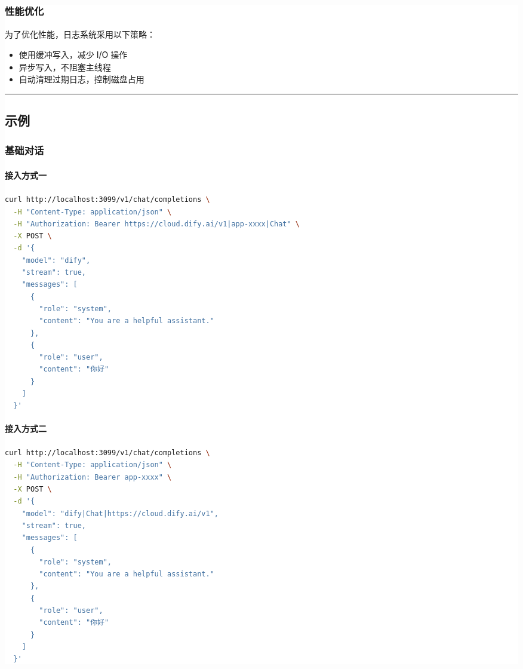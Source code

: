 ### 性能优化

为了优化性能，日志系统采用以下策略：

- 使用缓冲写入，减少 I/O 操作
- 异步写入，不阻塞主线程
- 自动清理过期日志，控制磁盘占用

---

## 示例

### 基础对话

#### 接入方式一

```bash
curl http://localhost:3099/v1/chat/completions \
  -H "Content-Type: application/json" \
  -H "Authorization: Bearer https://cloud.dify.ai/v1|app-xxxx|Chat" \
  -X POST \
  -d '{
    "model": "dify",
    "stream": true,
    "messages": [
      {
        "role": "system",
        "content": "You are a helpful assistant."
      },
      {
        "role": "user",
        "content": "你好"
      }
    ]
  }'
```

#### 接入方式二

```bash
curl http://localhost:3099/v1/chat/completions \
  -H "Content-Type: application/json" \
  -H "Authorization: Bearer app-xxxx" \
  -X POST \
  -d '{
    "model": "dify|Chat|https://cloud.dify.ai/v1",
    "stream": true,
    "messages": [
      {
        "role": "system",
        "content": "You are a helpful assistant."
      },
      {
        "role": "user",
        "content": "你好"
      }
    ]
  }'
```
